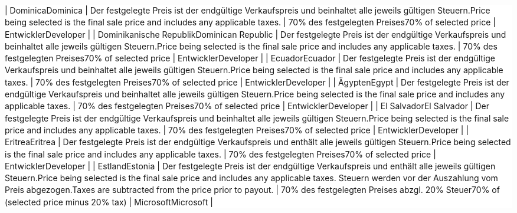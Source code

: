 | <span data-ttu-id="8f24e-361">Dominica</span><span class="sxs-lookup"><span data-stu-id="8f24e-361">Dominica</span></span>                         | <span data-ttu-id="8f24e-362">Der festgelegte Preis ist der endgültige Verkaufspreis und beinhaltet alle jeweils gültigen Steuern.</span><span class="sxs-lookup"><span data-stu-id="8f24e-362">Price being selected is the final sale price and includes any applicable taxes.</span></span>                                                                   | <span data-ttu-id="8f24e-363">70% des festgelegten Preises</span><span class="sxs-lookup"><span data-stu-id="8f24e-363">70% of selected price</span></span>                 | <span data-ttu-id="8f24e-364">Entwickler</span><span class="sxs-lookup"><span data-stu-id="8f24e-364">Developer</span></span>          |
| <span data-ttu-id="8f24e-365">Dominikanische Republik</span><span class="sxs-lookup"><span data-stu-id="8f24e-365">Dominican Republic</span></span>               | <span data-ttu-id="8f24e-366">Der festgelegte Preis ist der endgültige Verkaufspreis und beinhaltet alle jeweils gültigen Steuern.</span><span class="sxs-lookup"><span data-stu-id="8f24e-366">Price being selected is the final sale price and includes any applicable taxes.</span></span>                                                                   | <span data-ttu-id="8f24e-367">70% des festgelegten Preises</span><span class="sxs-lookup"><span data-stu-id="8f24e-367">70% of selected price</span></span>                 | <span data-ttu-id="8f24e-368">Entwickler</span><span class="sxs-lookup"><span data-stu-id="8f24e-368">Developer</span></span>          |
| <span data-ttu-id="8f24e-369">Ecuador</span><span class="sxs-lookup"><span data-stu-id="8f24e-369">Ecuador</span></span>                          | <span data-ttu-id="8f24e-370">Der festgelegte Preis ist der endgültige Verkaufspreis und beinhaltet alle jeweils gültigen Steuern.</span><span class="sxs-lookup"><span data-stu-id="8f24e-370">Price being selected is the final sale price and includes any applicable taxes.</span></span>  | <span data-ttu-id="8f24e-371">70% des festgelegten Preises</span><span class="sxs-lookup"><span data-stu-id="8f24e-371">70% of selected price</span></span>                 | <span data-ttu-id="8f24e-372">Entwickler</span><span class="sxs-lookup"><span data-stu-id="8f24e-372">Developer</span></span>          |
| <span data-ttu-id="8f24e-373">Ägypten</span><span class="sxs-lookup"><span data-stu-id="8f24e-373">Egypt</span></span>                            | <span data-ttu-id="8f24e-374">Der festgelegte Preis ist der endgültige Verkaufspreis und beinhaltet alle jeweils gültigen Steuern.</span><span class="sxs-lookup"><span data-stu-id="8f24e-374">Price being selected is the final sale price and includes any applicable taxes.</span></span>  | <span data-ttu-id="8f24e-375">70% des festgelegten Preises</span><span class="sxs-lookup"><span data-stu-id="8f24e-375">70% of selected price</span></span>                 | <span data-ttu-id="8f24e-376">Entwickler</span><span class="sxs-lookup"><span data-stu-id="8f24e-376">Developer</span></span>          |
| <span data-ttu-id="8f24e-377">El Salvador</span><span class="sxs-lookup"><span data-stu-id="8f24e-377">El Salvador</span></span>                      | <span data-ttu-id="8f24e-378">Der festgelegte Preis ist der endgültige Verkaufspreis und beinhaltet alle jeweils gültigen Steuern.</span><span class="sxs-lookup"><span data-stu-id="8f24e-378">Price being selected is the final sale price and includes any applicable taxes.</span></span>                                                                   | <span data-ttu-id="8f24e-379">70% des festgelegten Preises</span><span class="sxs-lookup"><span data-stu-id="8f24e-379">70% of selected price</span></span>                 | <span data-ttu-id="8f24e-380">Entwickler</span><span class="sxs-lookup"><span data-stu-id="8f24e-380">Developer</span></span>          |
| <span data-ttu-id="8f24e-381">Eritrea</span><span class="sxs-lookup"><span data-stu-id="8f24e-381">Eritrea</span></span>                          | <span data-ttu-id="8f24e-382">Der festgelegte Preis ist der endgültige Verkaufspreis und enthält alle jeweils gültigen Steuern.</span><span class="sxs-lookup"><span data-stu-id="8f24e-382">Price being selected is the final sale price and includes any applicable taxes.</span></span>                                                                   | <span data-ttu-id="8f24e-383">70% des festgelegten Preises</span><span class="sxs-lookup"><span data-stu-id="8f24e-383">70% of selected price</span></span>                 | <span data-ttu-id="8f24e-384">Entwickler</span><span class="sxs-lookup"><span data-stu-id="8f24e-384">Developer</span></span>          |
| <span data-ttu-id="8f24e-385">Estland</span><span class="sxs-lookup"><span data-stu-id="8f24e-385">Estonia</span></span>                          | <span data-ttu-id="8f24e-386">Der festgelegte Preis ist der endgültige Verkaufspreis und enthält alle jeweils gültigen Steuern.</span><span class="sxs-lookup"><span data-stu-id="8f24e-386">Price being selected is the final sale price and includes any applicable taxes.</span></span> <span data-ttu-id="8f24e-387">Steuern werden vor der Auszahlung vom Preis abgezogen.</span><span class="sxs-lookup"><span data-stu-id="8f24e-387">Taxes are subtracted from the price prior to payout.</span></span>              | <span data-ttu-id="8f24e-388">70% des festgelegten Preises abzgl. 20% Steuer</span><span class="sxs-lookup"><span data-stu-id="8f24e-388">70% of (selected price minus 20% tax)</span></span> | <span data-ttu-id="8f24e-389">Microsoft</span><span class="sxs-lookup"><span data-stu-id="8f24e-389">Microsoft</span></span>          |